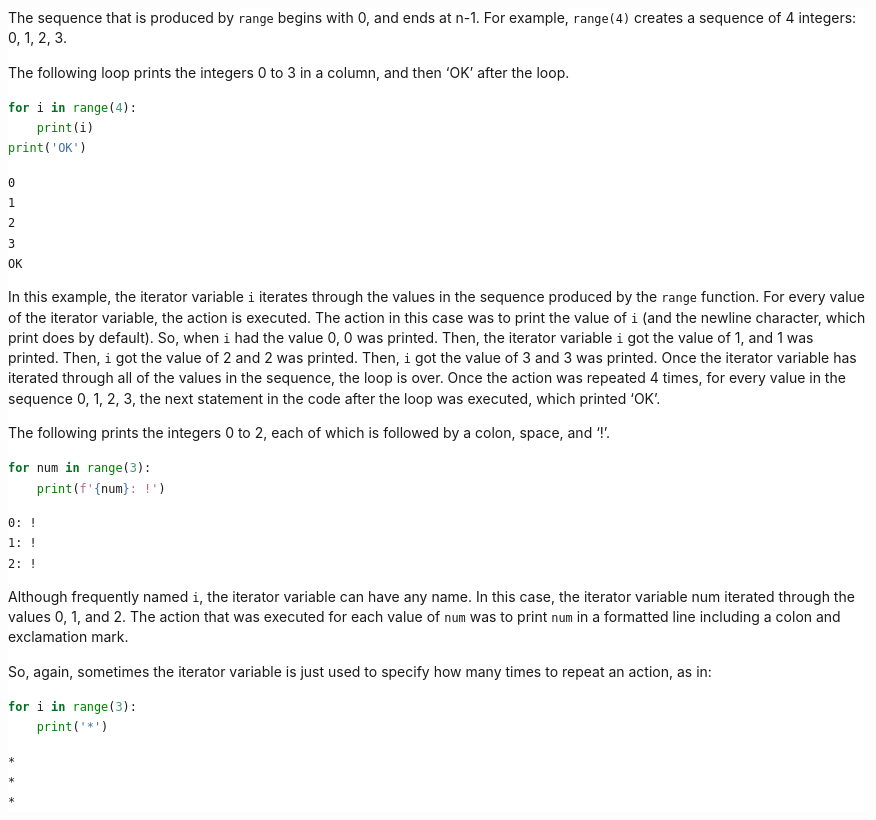 The sequence that is produced by `range` begins with 0, and ends at n-1. For example, `range(4)` creates a sequence of 4 integers: 0, 1, 2, 3.

The following loop prints the integers 0 to 3 in a column, and then ‘OK’ after the loop.

```python
for i in range(4): 
    print(i) 
print('OK')
```

```
0
1
2
3
OK
```

In this example, the iterator variable `i` iterates through the values in the sequence produced by the `range` function. For every value of the iterator variable, the action is executed. The action  in this case was to print the value of `i` (and the newline character, which print does by default).  So, when `i` had the value 0, 0 was printed. Then, the iterator variable `i` got the value of 1, and 1 was printed. Then, `i` got the value of 2 and 2 was printed. Then, `i` got the value of 3 and 3 was printed. Once the iterator variable has iterated through all of the values in the sequence, the loop is over. Once the action was repeated 4 times, for every value in the sequence 0, 1, 2, 3, the next statement in the code after the loop was executed, which printed ‘OK’.

The following prints the integers 0 to 2, each of which is followed by a colon, space, and ‘!’.

```python
for num in range(3):
    print(f'{num}: !')
```

```
0: !
1: !
2: !
```

Although frequently named `i`, the iterator variable can have any name. In this case, the iterator variable num iterated through the values 0, 1, and 2. The action that was executed for each value of `num` was to print `num` in a formatted line including a colon and exclamation mark.

So, again, sometimes the iterator variable is just used to specify how many times to repeat an  action, as in:

```python
for i in range(3):  
    print('*')
```

```
*
*
*
```
